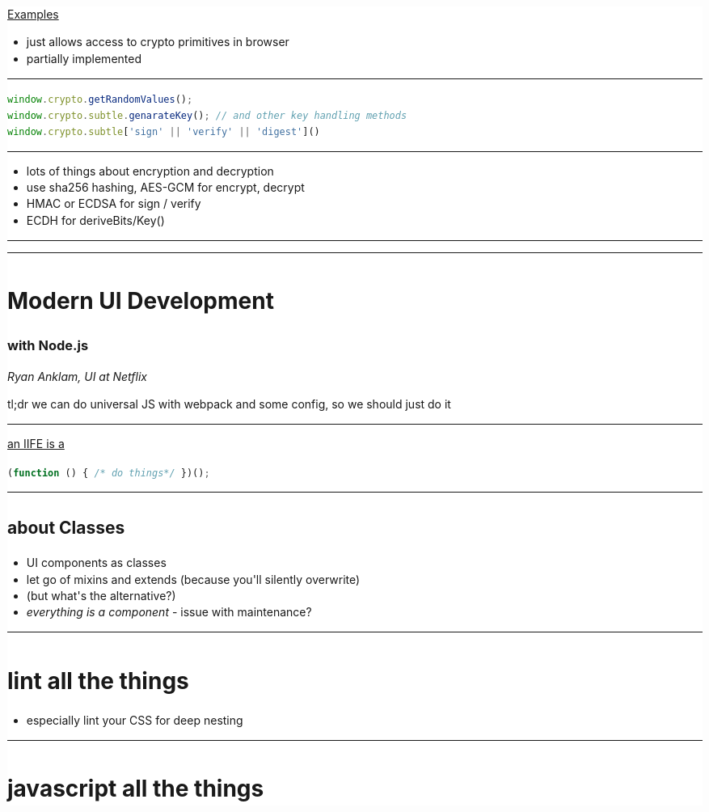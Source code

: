[Examples](https://github.com/diafygi/webcrypto-examples)

- just allows access to crypto primitives in browser
- partially implemented

-------------

```js
window.crypto.getRandomValues();
window.crypto.subtle.genarateKey(); // and other key handling methods
window.crypto.subtle['sign' || 'verify' || 'digest']()
```

--------

- lots of things about encryption and decryption
- use sha256 hashing, AES-GCM for encrypt, decrypt
- HMAC or ECDSA for sign / verify
- ECDH for deriveBits/Key()

----------
---------
# Modern UI Development
### with Node.js

*Ryan Anklam, UI at Netflix*

tl;dr we can do universal JS with webpack and some config, so we should just do it

-----------
[an IIFE is a](https://en.wikipedia.org/wiki/Immediately-invoked_function_expression)

```js
(function () { /* do things*/ })();
```

---------
## about Classes

- UI components as classes
- let go of mixins and extends (because you'll silently overwrite)
- (but what's the alternative?)
- *everything is a component* - issue with maintenance?

---------
# lint all the things

- especially lint your CSS for deep nesting

----------

# javascript all the things
